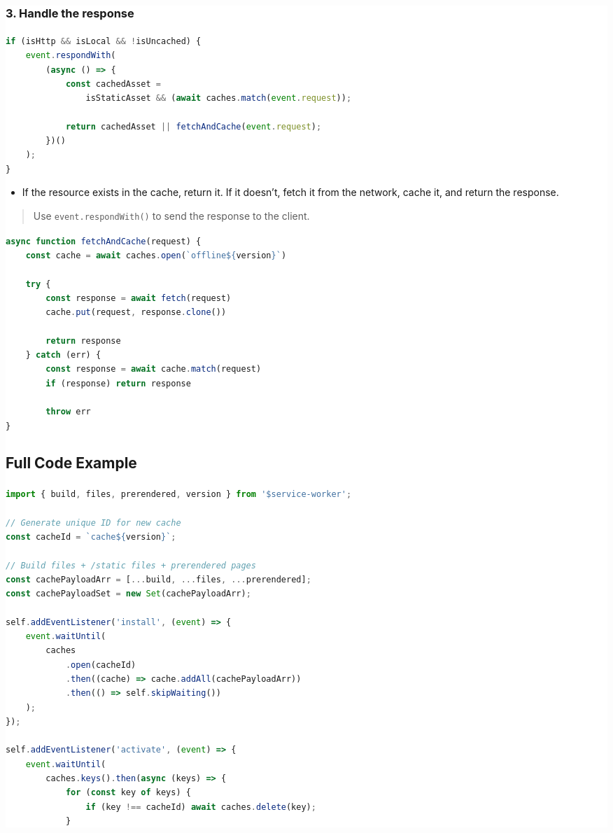 ### 3. Handle the response

```javascript
if (isHttp && isLocal && !isUncached) {
    event.respondWith(
        (async () => {
            const cachedAsset =
                isStaticAsset && (await caches.match(event.request));

            return cachedAsset || fetchAndCache(event.request);
        })()
    );
}
```

-   If the resource exists in the cache, return it. If it doesn’t, fetch it from the network, cache it, and return the response.

> Use `event.respondWith()` to send the response to the client.

```javascript
async function fetchAndCache(request) {
	const cache = await caches.open(`offline${version}`)

	try {
		const response = await fetch(request)
		cache.put(request, response.clone())

		return response
	} catch (err) {
		const response = await cache.match(request)
		if (response) return response

		throw err
}
```

## Full Code Example

```javascript
import { build, files, prerendered, version } from '$service-worker';

// Generate unique ID for new cache
const cacheId = `cache${version}`;

// Build files + /static files + prerendered pages
const cachePayloadArr = [...build, ...files, ...prerendered];
const cachePayloadSet = new Set(cachePayloadArr);

self.addEventListener('install', (event) => {
    event.waitUntil(
        caches
            .open(cacheId)
            .then((cache) => cache.addAll(cachePayloadArr))
            .then(() => self.skipWaiting())
    );
});

self.addEventListener('activate', (event) => {
    event.waitUntil(
        caches.keys().then(async (keys) => {
            for (const key of keys) {
                if (key !== cacheId) await caches.delete(key);
            }

```